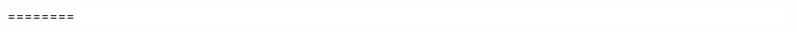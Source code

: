 

========

[^1]: This article contains the first mention of television in the Gernsback magazines, a favorite topic of his writers over the next few decades.  Surveying the latest technical approaches to transmitting images across a distance, Gernsback introduces a system by Berlin-based technologist Ernst Ruhmer, one which bears more of a technical resemblance to today's liquid crystal displays (LCDs) than the electromechanical Nipkow disk scanners common at the time.  In the photograph, Ruhmer displays a crude prototype with a 5x5 pixel cross transmitted from one display to another.  Ruhmer's system used light-sensitive selenium cells arranged in a mosaic, transmitting differences in light intensity through variable current strengths. **For more on Ruhmer, see the Archie Collins 1905 book Wireless Telegraphy, with a section on Ruhmer's ["photo-electric telephone"](http://books.google.com/books?id=RR4PAAAAYAAJ&pg=PA288#v=onepage&q&f=false)

[^2]: Though Gernsback claims in his autobiography that this article "may have been the first to explain television in simple terms for the layman" (64), the technology had been envisioned much earlier and explained in similarly non-technical terms.  Most historians date the earliest depiction of television avant la lettre to a George Du Maurier cartoon in the December 9, 1878 issue of *Punch.*  The cartoon, "Edison's Telephonoscope" was a prediction for the following year, part of Punch's "Almanack for 1879."  The caption reads, "Every evening, before going to bed, Pater- and Materfamilias set up an electric camera-obscura over their bedroom mantel-piece, and gladden their eyes with the sight of their children at the Antipodes, and converse gaily with them through the wire."  Friedrich Kittler dates the coinage of a name for this medium to Raphael Eduard Liesegang's 1891 book *Beitrage zum Problem des elektrischen Fernsehen* \[Contributions to the Problem of Electrical Television\].  For more on the 19th century origins of electric image scanning techniques, see Kittler, Friedrich. *Optical Media: Berlin Lectures 1999.* Trans. Anthony Enns. Cambridge: Polity Press, 2002. pp. 208-12.  Further explications of the principle of television for a popular audience in the German context can be found in the writings of the technologist Eugen Nesper, *Das elektrische Fernsehen und das Telehor* (Berlin: Verlag von M. Krayn, 1923).  Nesper was a frequent contributor to the magazine *Der Radio-Amateur* and reviewed several of Gernsback's devices in this publication.

[^3]: The greatest benefit of this set up is that the entire image is transmitted across a single wire, as opposed to one wire for each individual pixel, referred to in the article as "raster."  This multiplexing was a unique solution to the problem of translating a two dimensional image into a one-dimensional electrical current, which was seen as the biggest stumbling block to television at that point.